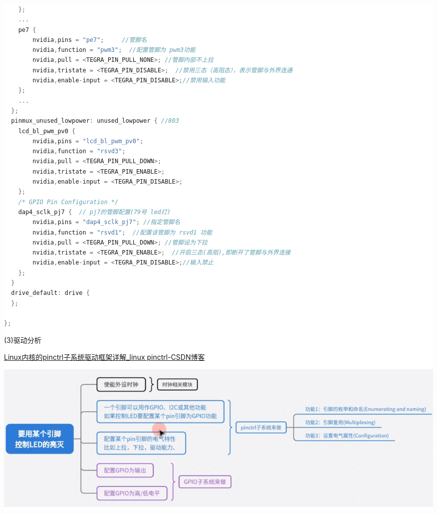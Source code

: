 ```c
    };
    ...
    pe7 {
        nvidia,pins = "pe7";     //管脚名
        nvidia,function = "pwm3";  //配置管脚为 pwm3功能
        nvidia,pull = <TEGRA_PIN_PULL_NONE>; //管脚内部不上拉
        nvidia,tristate = <TEGRA_PIN_DISABLE>;  //禁用三态（高阻态），表示管脚与外界连通
        nvidia,enable-input = <TEGRA_PIN_DISABLE>;//禁用输入功能
    };         
    ...            
  };
  pinmux_unused_lowpower: unused_lowpower { //803 
    lcd_bl_pwm_pv0 {
        nvidia,pins = "lcd_bl_pwm_pv0";
        nvidia,function = "rsvd3";
        nvidia,pull = <TEGRA_PIN_PULL_DOWN>;
        nvidia,tristate = <TEGRA_PIN_ENABLE>;
        nvidia,enable-input = <TEGRA_PIN_DISABLE>;
    };    
    /* GPIO Pin Configuration */
    dap4_sclk_pj7 {  // pj7的管脚配置(79号 led灯)
        nvidia,pins = "dap4_sclk_pj7"; //指定管脚名
        nvidia,function = "rsvd1";  //配置该管脚为 rsvd1 功能
        nvidia,pull = <TEGRA_PIN_PULL_DOWN>; //管脚设为下拉
        nvidia,tristate = <TEGRA_PIN_ENABLE>;  //开启三态(高阻),即断开了管脚与外界连接
        nvidia,enable-input = <TEGRA_PIN_DISABLE>;//输入禁止
    };	          
  }
  drive_default: drive {
  };
    
};
```

(3)驱动分析

[Linux内核的pinctrl子系统驱动框架详解_linux pinctrl-CSDN博客](https://blog.csdn.net/u013171226/article/details/132431972)

![](figure/PINCTRL子系统.png)
